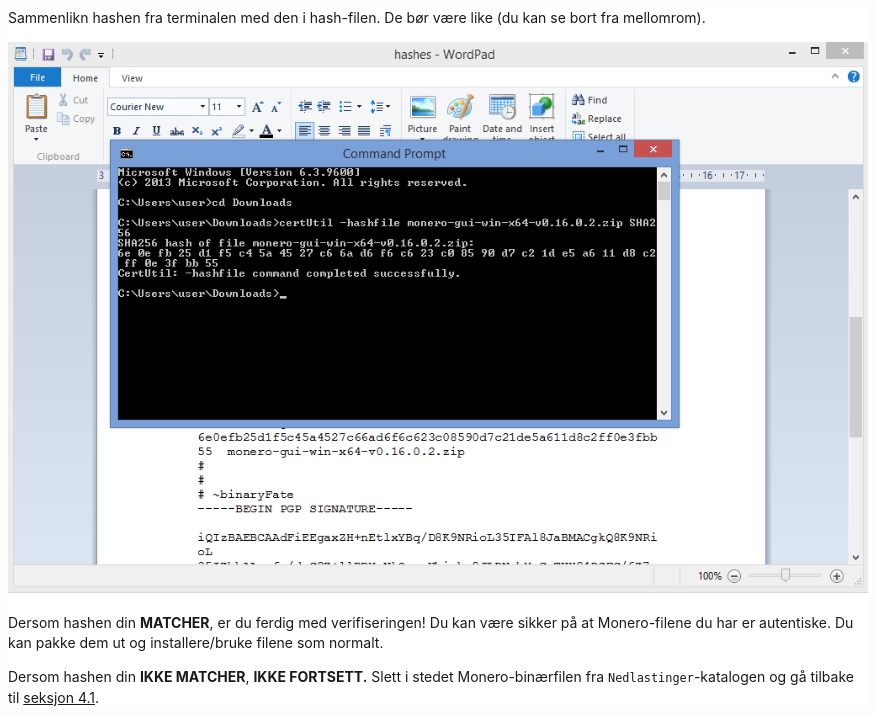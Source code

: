 Sammenlikn hashen fra terminalen med den i hash-filen. De bør være like (du kan se bort fra mellomrom).

![binary compare hashes](/img/resources/user-guides/en/verify_binary_windows_beginner/verify-win_binary-word-cmd-compare.png)

Dersom hashen din **MATCHER**, er du ferdig med verifiseringen! Du kan være sikker på at Monero-filene du har er autentiske. Du kan pakke dem ut og installere/bruke filene som normalt.

Dersom hashen din **IKKE MATCHER**, **IKKE FORTSETT.** Slett i stedet Monero-binærfilen fra `Nedlastinger`-katalogen og gå tilbake til [seksjon 4.1](#41-download-binary).
